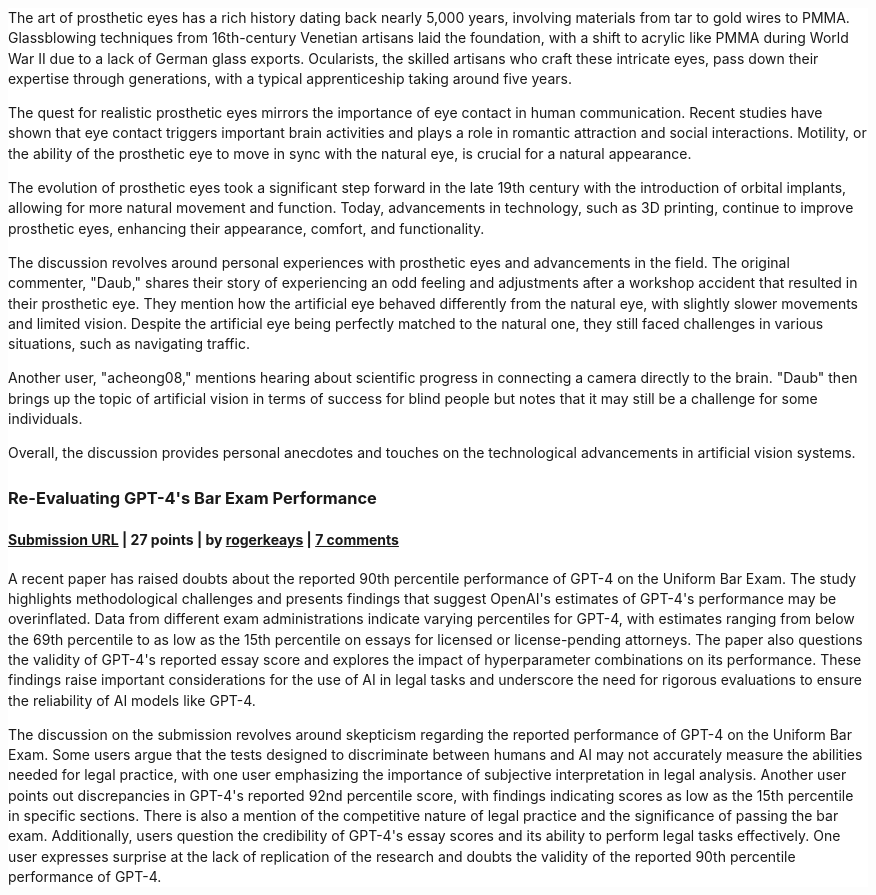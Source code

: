 The art of prosthetic eyes has a rich history dating back nearly 5,000 years, involving materials from tar to gold wires to PMMA. Glassblowing techniques from 16th-century Venetian artisans laid the foundation, with a shift to acrylic like PMMA during World War II due to a lack of German glass exports. Ocularists, the skilled artisans who craft these intricate eyes, pass down their expertise through generations, with a typical apprenticeship taking around five years.

The quest for realistic prosthetic eyes mirrors the importance of eye contact in human communication. Recent studies have shown that eye contact triggers important brain activities and plays a role in romantic attraction and social interactions. Motility, or the ability of the prosthetic eye to move in sync with the natural eye, is crucial for a natural appearance.

The evolution of prosthetic eyes took a significant step forward in the late 19th century with the introduction of orbital implants, allowing for more natural movement and function. Today, advancements in technology, such as 3D printing, continue to improve prosthetic eyes, enhancing their appearance, comfort, and functionality.

The discussion revolves around personal experiences with prosthetic eyes and advancements in the field. The original commenter, "Daub," shares their story of experiencing an odd feeling and adjustments after a workshop accident that resulted in their prosthetic eye. They mention how the artificial eye behaved differently from the natural eye, with slightly slower movements and limited vision. Despite the artificial eye being perfectly matched to the natural one, they still faced challenges in various situations, such as navigating traffic.

Another user, "acheong08," mentions hearing about scientific progress in connecting a camera directly to the brain. "Daub" then brings up the topic of artificial vision in terms of success for blind people but notes that it may still be a challenge for some individuals.

Overall, the discussion provides personal anecdotes and touches on the technological advancements in artificial vision systems.

### Re-Evaluating GPT-4's Bar Exam Performance

#### [Submission URL](https://link.springer.com/article/10.1007/s10506-024-09396-9) | 27 points | by [rogerkeays](https://news.ycombinator.com/user?id=rogerkeays) | [7 comments](https://news.ycombinator.com/item?id=40543535)

A recent paper has raised doubts about the reported 90th percentile performance of GPT-4 on the Uniform Bar Exam. The study highlights methodological challenges and presents findings that suggest OpenAI's estimates of GPT-4's performance may be overinflated. Data from different exam administrations indicate varying percentiles for GPT-4, with estimates ranging from below the 69th percentile to as low as the 15th percentile on essays for licensed or license-pending attorneys. The paper also questions the validity of GPT-4's reported essay score and explores the impact of hyperparameter combinations on its performance. These findings raise important considerations for the use of AI in legal tasks and underscore the need for rigorous evaluations to ensure the reliability of AI models like GPT-4.

The discussion on the submission revolves around skepticism regarding the reported performance of GPT-4 on the Uniform Bar Exam. Some users argue that the tests designed to discriminate between humans and AI may not accurately measure the abilities needed for legal practice, with one user emphasizing the importance of subjective interpretation in legal analysis. Another user points out discrepancies in GPT-4's reported 92nd percentile score, with findings indicating scores as low as the 15th percentile in specific sections. There is also a mention of the competitive nature of legal practice and the significance of passing the bar exam. Additionally, users question the credibility of GPT-4's essay scores and its ability to perform legal tasks effectively. One user expresses surprise at the lack of replication of the research and doubts the validity of the reported 90th percentile performance of GPT-4.
